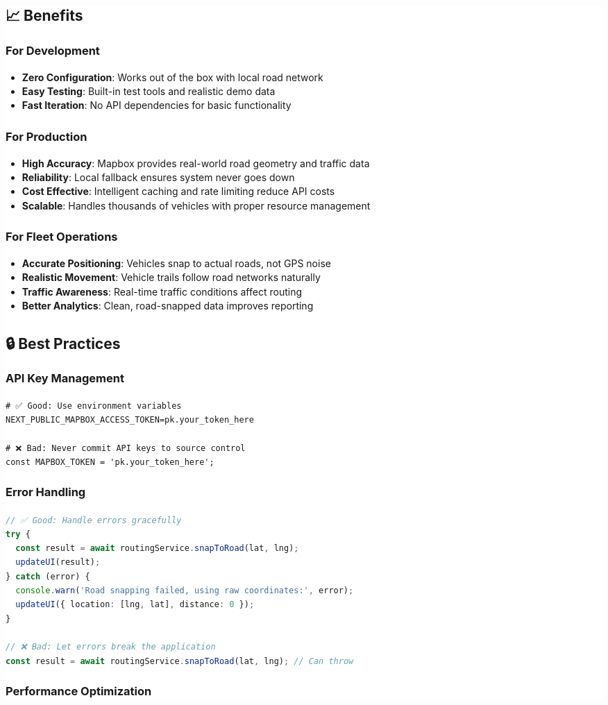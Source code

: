## 📈 Benefits

### For Development

- **Zero Configuration**: Works out of the box with local road network
- **Easy Testing**: Built-in test tools and realistic demo data
- **Fast Iteration**: No API dependencies for basic functionality

### For Production

- **High Accuracy**: Mapbox provides real-world road geometry and traffic data
- **Reliability**: Local fallback ensures system never goes down
- **Cost Effective**: Intelligent caching and rate limiting reduce API costs
- **Scalable**: Handles thousands of vehicles with proper resource management

### For Fleet Operations

- **Accurate Positioning**: Vehicles snap to actual roads, not GPS noise
- **Realistic Movement**: Vehicle trails follow road networks naturally
- **Traffic Awareness**: Real-time traffic conditions affect routing
- **Better Analytics**: Clean, road-snapped data improves reporting

## 🔒 Best Practices

### API Key Management

```env
# ✅ Good: Use environment variables
NEXT_PUBLIC_MAPBOX_ACCESS_TOKEN=pk.your_token_here

# ❌ Bad: Never commit API keys to source control
const MAPBOX_TOKEN = 'pk.your_token_here';
```

### Error Handling

```typescript
// ✅ Good: Handle errors gracefully
try {
  const result = await routingService.snapToRoad(lat, lng);
  updateUI(result);
} catch (error) {
  console.warn('Road snapping failed, using raw coordinates:', error);
  updateUI({ location: [lng, lat], distance: 0 });
}

// ❌ Bad: Let errors break the application
const result = await routingService.snapToRoad(lat, lng); // Can throw
```

### Performance Optimization
